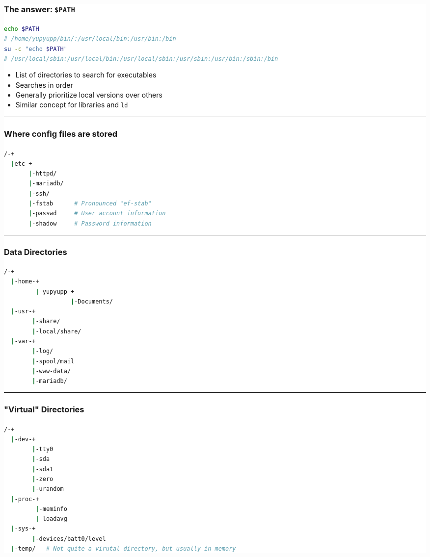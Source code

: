 ### The answer: ```$PATH```

```bash
echo $PATH
# /home/yupyupp/bin/:/usr/local/bin:/usr/bin:/bin
su -c "echo $PATH"
# /usr/local/sbin:/usr/local/bin:/usr/local/sbin:/usr/sbin:/usr/bin:/sbin:/bin
```

 - List of directories to search for executables
 - Searches in order
 - Generally prioritize local versions over others
 - Similar concept for libraries and ```ld```

---

### Where config files are stored

```bash
/-+
  |etc-+
       |-httpd/
       |-mariadb/
       |-ssh/
       |-fstab      # Pronounced "ef-stab"
       |-passwd     # User account information
       |-shadow     # Password information
```

---

### Data Directories

```bash
/-+
  |-home-+
         |-yupyupp-+
                   |-Documents/
  |-usr-+
        |-share/
        |-local/share/
  |-var-+
        |-log/
        |-spool/mail
        |-www-data/
        |-mariadb/
```

---

### "Virtual" Directories

```bash
/-+
  |-dev-+
        |-tty0
        |-sda
        |-sda1
        |-zero
        |-urandom
  |-proc-+
         |-meminfo
         |-loadavg
  |-sys-+
        |-devices/batt0/level
  |-temp/   # Not quite a virutal directory, but usually in memory
```